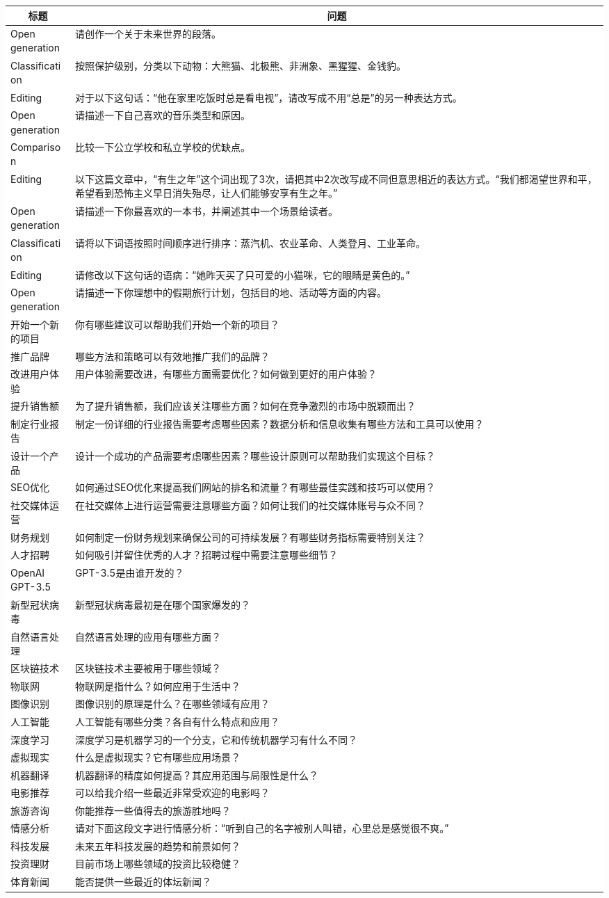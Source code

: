 |标题|问题|
|---|---|
|Open generation|请创作一个关于未来世界的段落。|
|Classification|按照保护级别，分类以下动物：大熊猫、北极熊、非洲象、黑猩猩、金钱豹。|
|Editing|对于以下这句话：“他在家里吃饭时总是看电视”，请改写成不用“总是”的另一种表达方式。|
|Open generation|请描述一下自己喜欢的音乐类型和原因。|
|Comparison|比较一下公立学校和私立学校的优缺点。|
|Editing|以下这篇文章中，“有生之年”这个词出现了3次，请把其中2次改写成不同但意思相近的表达方式。“我们都渴望世界和平，希望看到恐怖主义早日消失殆尽，让人们能够安享有生之年。”|
|Open generation|请描述一下你最喜欢的一本书，并阐述其中一个场景给读者。|
|Classification|请将以下词语按照时间顺序进行排序：蒸汽机、农业革命、人类登月、工业革命。|
|Editing|请修改以下这句话的语病：“她昨天买了只可爱的小猫咪，它的眼睛是黄色的。”|
|Open generation|请描述一下你理想中的假期旅行计划，包括目的地、活动等方面的内容。|
| 开始一个新的项目 | 你有哪些建议可以帮助我们开始一个新的项目？|
| 推广品牌 | 哪些方法和策略可以有效地推广我们的品牌？|
| 改进用户体验 | 用户体验需要改进，有哪些方面需要优化？如何做到更好的用户体验？|
| 提升销售额 | 为了提升销售额，我们应该关注哪些方面？如何在竞争激烈的市场中脱颖而出？|
| 制定行业报告 | 制定一份详细的行业报告需要考虑哪些因素？数据分析和信息收集有哪些方法和工具可以使用？|
| 设计一个产品 | 设计一个成功的产品需要考虑哪些因素？哪些设计原则可以帮助我们实现这个目标？|
| SEO优化 | 如何通过SEO优化来提高我们网站的排名和流量？有哪些最佳实践和技巧可以使用？|
| 社交媒体运营 | 在社交媒体上进行运营需要注意哪些方面？如何让我们的社交媒体账号与众不同？|
| 财务规划 | 如何制定一份财务规划来确保公司的可持续发展？有哪些财务指标需要特别关注？|
| 人才招聘 | 如何吸引并留住优秀的人才？招聘过程中需要注意哪些细节？|
| OpenAI GPT-3.5 | GPT-3.5是由谁开发的？ |
| 新型冠状病毒 | 新型冠状病毒最初是在哪个国家爆发的？ |
| 自然语言处理 | 自然语言处理的应用有哪些方面？ |
| 区块链技术 | 区块链技术主要被用于哪些领域？ |
| 物联网 | 物联网是指什么？如何应用于生活中？ |
| 图像识别 | 图像识别的原理是什么？在哪些领域有应用？ |
| 人工智能 | 人工智能有哪些分类？各自有什么特点和应用？ |
| 深度学习 | 深度学习是机器学习的一个分支，它和传统机器学习有什么不同？ |
| 虚拟现实 | 什么是虚拟现实？它有哪些应用场景？ |
| 机器翻译 | 机器翻译的精度如何提高？其应用范围与局限性是什么？ |
|电影推荐|可以给我介绍一些最近非常受欢迎的电影吗？|
|旅游咨询|你能推荐一些值得去的旅游胜地吗？|
|情感分析|请对下面这段文字进行情感分析：“听到自己的名字被别人叫错，心里总是感觉很不爽。”|
|科技发展|未来五年科技发展的趋势和前景如何？|
|投资理财|目前市场上哪些领域的投资比较稳健？|
|体育新闻|能否提供一些最近的体坛新闻？|